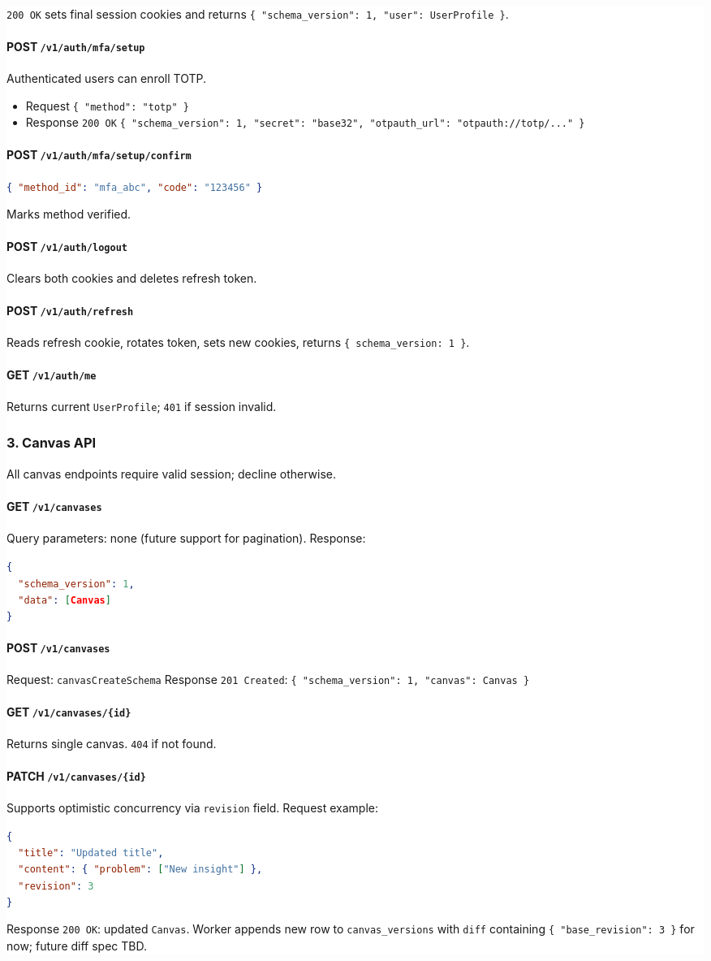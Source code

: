 `200 OK` sets final session cookies and returns `{ "schema_version": 1, "user": UserProfile }`.

#### POST `/v1/auth/mfa/setup`
Authenticated users can enroll TOTP.
- Request `{ "method": "totp" }`
- Response `200 OK` `{ "schema_version": 1, "secret": "base32", "otpauth_url": "otpauth://totp/..." }`

#### POST `/v1/auth/mfa/setup/confirm`
```json
{ "method_id": "mfa_abc", "code": "123456" }
```
Marks method verified.

#### POST `/v1/auth/logout`
Clears both cookies and deletes refresh token.

#### POST `/v1/auth/refresh`
Reads refresh cookie, rotates token, sets new cookies, returns `{ schema_version: 1 }`.

#### GET `/v1/auth/me`
Returns current `UserProfile`; `401` if session invalid.

### 3. Canvas API

All canvas endpoints require valid session; decline otherwise.

#### GET `/v1/canvases`
Query parameters: none (future support for pagination).
Response:
```json
{
  "schema_version": 1,
  "data": [Canvas]
}
```

#### POST `/v1/canvases`
Request: `canvasCreateSchema`
Response `201 Created`: `{ "schema_version": 1, "canvas": Canvas }`

#### GET `/v1/canvases/{id}`
Returns single canvas. `404` if not found.

#### PATCH `/v1/canvases/{id}`
Supports optimistic concurrency via `revision` field.
Request example:
```json
{
  "title": "Updated title",
  "content": { "problem": ["New insight"] },
  "revision": 3
}
```
Response `200 OK`: updated `Canvas`. Worker appends new row to `canvas_versions` with `diff` containing `{ "base_revision": 3 }` for now; future diff spec TBD.
